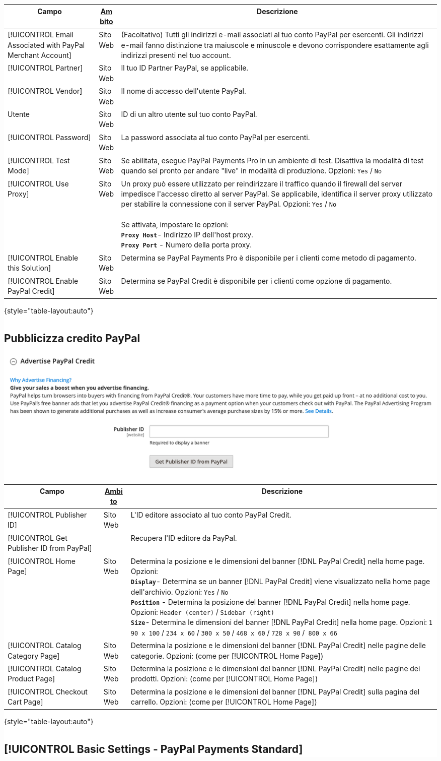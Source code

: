 | Campo | [Ambito](../../getting-started/websites-stores-views.md#scope-settings) | Descrizione |
|--- |--- |--- |
| [!UICONTROL Email Associated with PayPal Merchant Account] | Sito Web | (Facoltativo) Tutti gli indirizzi e-mail associati al tuo conto PayPal per esercenti. Gli indirizzi e-mail fanno distinzione tra maiuscole e minuscole e devono corrispondere esattamente agli indirizzi presenti nel tuo account. |
| [!UICONTROL Partner] | Sito Web | Il tuo ID Partner PayPal, se applicabile. |
| [!UICONTROL Vendor] | Sito Web | Il nome di accesso dell&#39;utente PayPal. |
| Utente | Sito Web | ID di un altro utente sul tuo conto PayPal. |
| [!UICONTROL Password] | Sito Web | La password associata al tuo conto PayPal per esercenti. |
| [!UICONTROL Test Mode] | Sito Web | Se abilitata, esegue PayPal Payments Pro in un ambiente di test. Disattiva la modalità di test quando sei pronto per andare &quot;live&quot; in modalità di produzione. Opzioni: `Yes` / `No` |
| [!UICONTROL Use Proxy] | Sito Web | Un proxy può essere utilizzato per reindirizzare il traffico quando il firewall del server impedisce l&#39;accesso diretto al server PayPal. Se applicabile, identifica il server proxy utilizzato per stabilire la connessione con il server PayPal. Opzioni: `Yes` / `No` <br/><br/>Se attivata, impostare le opzioni: <br/>**`Proxy Host`**- Indirizzo IP dell&#39;host proxy.<br/>**`Proxy Port`** - Numero della porta proxy. |
| [!UICONTROL Enable this Solution] | Sito Web | Determina se PayPal Payments Pro è disponibile per i clienti come metodo di pagamento. |
| [!UICONTROL Enable PayPal Credit] | Sito Web | Determina se PayPal Credit è disponibile per i clienti come opzione di pagamento. |

{style="table-layout:auto"}

## Pubblicizza credito PayPal

![Pubblicizza credito PayPal](./assets/payment-methods-paypal-payments-advanced-advertise-paypal-credit.png)

| Campo | [Ambito](../../getting-started/websites-stores-views.md#scope-settings) | Descrizione |
|--- |--- |--- |
| [!UICONTROL Publisher ID] | Sito Web | L&#39;ID editore associato al tuo conto PayPal Credit. |
| [!UICONTROL Get Publisher ID from PayPal] |  | Recupera l&#39;ID editore da PayPal. |
| [!UICONTROL Home Page] | Sito Web | Determina la posizione e le dimensioni del banner [!DNL PayPal Credit] nella home page. Opzioni: <br/>**`Display`**- Determina se un banner [!DNL PayPal Credit] viene visualizzato nella home page dell&#39;archivio. Opzioni: `Yes` / `No`<br/>**`Position`** - Determina la posizione del banner [!DNL PayPal Credit] nella home page. Opzioni: `Header (center)` / `Sidebar (right)` <br/>**`Size`**- Determina le dimensioni del banner [!DNL PayPal Credit] nella home page. Opzioni: `190 x 100` / `234 x 60` / `300 x 50` / `468 x 60` / `728 x 90` /` 800 x 66` |
| [!UICONTROL Catalog Category Page] | Sito Web | Determina la posizione e le dimensioni del banner [!DNL PayPal Credit] nelle pagine delle categorie. Opzioni: (come per [!UICONTROL Home Page]) |
| [!UICONTROL Catalog Product Page] | Sito Web | Determina la posizione e le dimensioni del banner [!DNL PayPal Credit] nelle pagine dei prodotti. Opzioni: (come per [!UICONTROL Home Page]) |
| [!UICONTROL Checkout Cart Page] | Sito Web | Determina la posizione e le dimensioni del banner [!DNL PayPal Credit] sulla pagina del carrello. Opzioni: (come per [!UICONTROL Home Page]) |

{style="table-layout:auto"}

## [!UICONTROL Basic Settings - PayPal Payments Standard]
